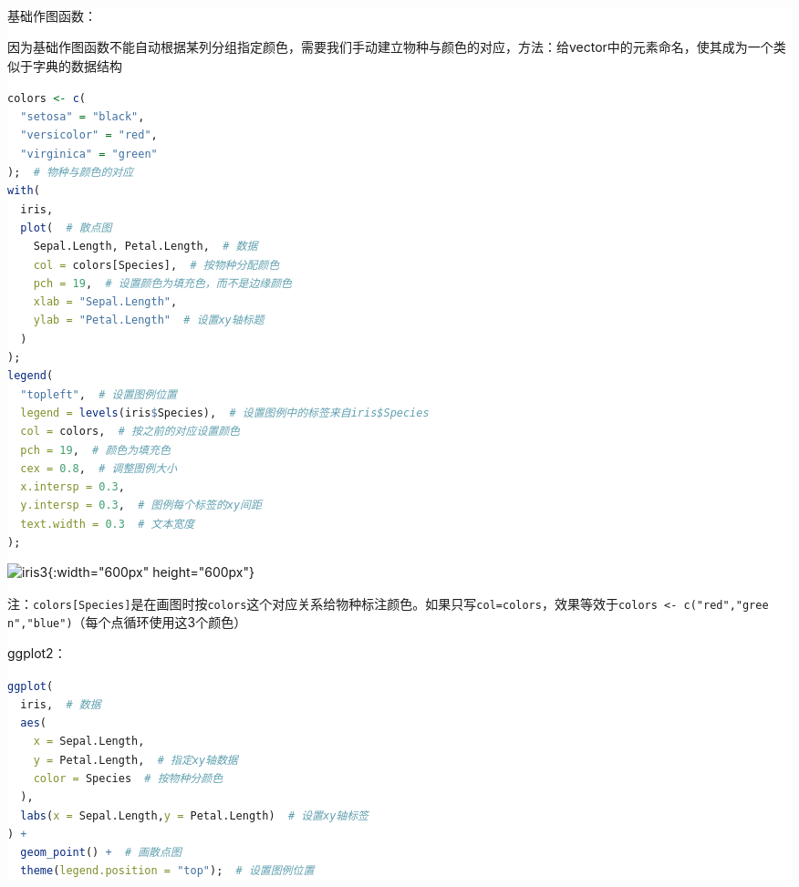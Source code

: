 基础作图函数：

因为基础作图函数不能自动根据某列分组指定颜色，需要我们手动建立物种与颜色的对应，方法：给vector中的元素命名，使其成为一个类似于字典的数据结构

``` r
colors <- c(
  "setosa" = "black",
  "versicolor" = "red",
  "virginica" = "green"
);  # 物种与颜色的对应
with(
  iris,
  plot(  # 散点图
    Sepal.Length, Petal.Length,  # 数据
    col = colors[Species],  # 按物种分配颜色
    pch = 19,  # 设置颜色为填充色，而不是边缘颜色
    xlab = "Sepal.Length",
    ylab = "Petal.Length"  # 设置xy轴标题
  )
);
legend(
  "topleft",  # 设置图例位置
  legend = levels(iris$Species),  # 设置图例中的标签来自iris$Species
  col = colors,  # 按之前的对应设置颜色
  pch = 19,  # 颜色为填充色
  cex = 0.8,  # 调整图例大小
  x.intersp = 0.3, 
  y.intersp = 0.3,  # 图例每个标签的xy间距
  text.width = 0.3  # 文本宽度
);
```


![iris3](../../../../../upload/md-image/r/iris3.png){:width="600px" height="600px"}

注：`colors[Species]`是在画图时按`colors`这个对应关系给物种标注颜色。如果只写`col=colors`，效果等效于`colors <- c("red","green","blue")`（每个点循环使用这3个颜色）

ggplot2：

``` r
ggplot(
  iris,  # 数据
  aes(
    x = Sepal.Length,
    y = Petal.Length,  # 指定xy轴数据
    color = Species  # 按物种分颜色
  ),
  labs(x = Sepal.Length,y = Petal.Length)  # 设置xy轴标签
) +
  geom_point() +  # 画散点图
  theme(legend.position = "top");  # 设置图例位置
```

